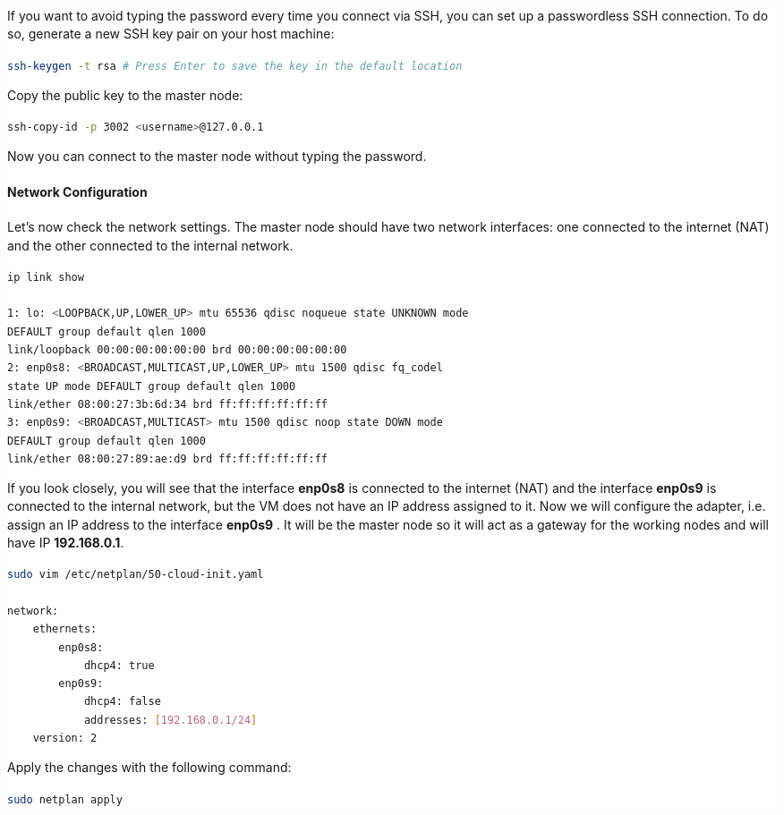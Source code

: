 If you want to avoid typing the password every time you connect via SSH, you can set up a
passwordless SSH connection. To do so, generate a new SSH key pair on your host machine:
```bash
ssh-keygen -t rsa # Press Enter to save the key in the default location
````

Copy the public key to the master node:
```bash
ssh-copy-id -p 3002 <username>@127.0.0.1
```
Now you can connect to the master node without typing the password.

#### Network Configuration

Let’s now check the network settings. The master node should have two network interfaces: one
connected to the internet (NAT) and the other connected to the internal network.
```bash
ip link show

1: lo: <LOOPBACK,UP,LOWER_UP> mtu 65536 qdisc noqueue state UNKNOWN mode
DEFAULT group default qlen 1000
link/loopback 00:00:00:00:00:00 brd 00:00:00:00:00:00
2: enp0s8: <BROADCAST,MULTICAST,UP,LOWER_UP> mtu 1500 qdisc fq_codel
state UP mode DEFAULT group default qlen 1000
link/ether 08:00:27:3b:6d:34 brd ff:ff:ff:ff:ff:ff
3: enp0s9: <BROADCAST,MULTICAST> mtu 1500 qdisc noop state DOWN mode
DEFAULT group default qlen 1000
link/ether 08:00:27:89:ae:d9 brd ff:ff:ff:ff:ff:ff
```
 
If you look closely, you will see that the interface **enp0s8** is connected to the internet (NAT)
and the interface **enp0s9** is connected to the internal network, but the VM does not have an IP
address assigned to it. Now we will configure the adapter, i.e. assign an IP address to the interface
**enp0s9** . It will be the master node so it will act as a gateway for the working nodes and will have
IP **192.168.0.1**.

```bash
sudo vim /etc/netplan/50-cloud-init.yaml

network:
    ethernets:
        enp0s8:
            dhcp4: true
        enp0s9:
            dhcp4: false
            addresses: [192.168.0.1/24]
    version: 2
```

Apply the changes with the following command:

```bash
sudo netplan apply
```
